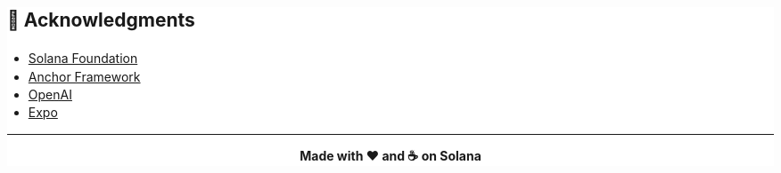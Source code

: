 
## 🙏 Acknowledgments

- [Solana Foundation](https://solana.com/)
- [Anchor Framework](https://www.anchor-lang.com/)
- [OpenAI](https://openai.com/)
- [Expo](https://expo.dev/)

---

<div align="center">

**Made with ❤️ and ☕ on Solana**

</div>

